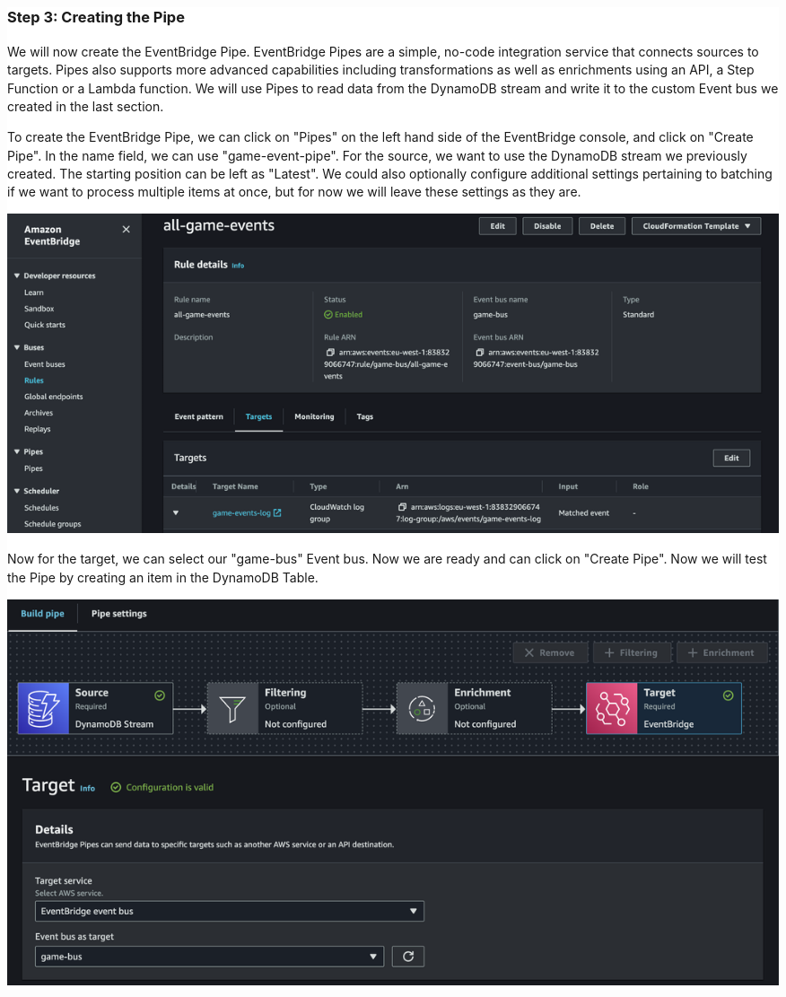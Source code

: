 ### Step 3: Creating the Pipe

We will now create the EventBridge Pipe. EventBridge Pipes are a simple, no-code integration service that connects sources to targets. Pipes also supports more advanced capabilities including transformations as well as enrichments using an API, a Step Function or a Lambda function. We will use Pipes to read data from the DynamoDB stream and write it to the custom Event bus we created in the last section.

To create the EventBridge Pipe, we can click on "Pipes" on the left hand side of the EventBridge console, and click on "Create Pipe". In the name field, we can use "game-event-pipe". For the source, we want to use the DynamoDB stream we previously created. The starting position can be left as "Latest". We could also optionally configure additional settings pertaining to batching if we want to process multiple items at once, but for now we will leave these settings as they are.

![EventBridge Pipe Source]( images/ruledescription.png "EventBridge Pipe Source")

Now for the target, we can select our "game-bus" Event bus. Now we are ready and can click on "Create Pipe". Now we will test the Pipe by creating an item in the DynamoDB Table.

![EventBridge Pipe Target]( images/pipetarget.png "EventBridge Pipe Target")
